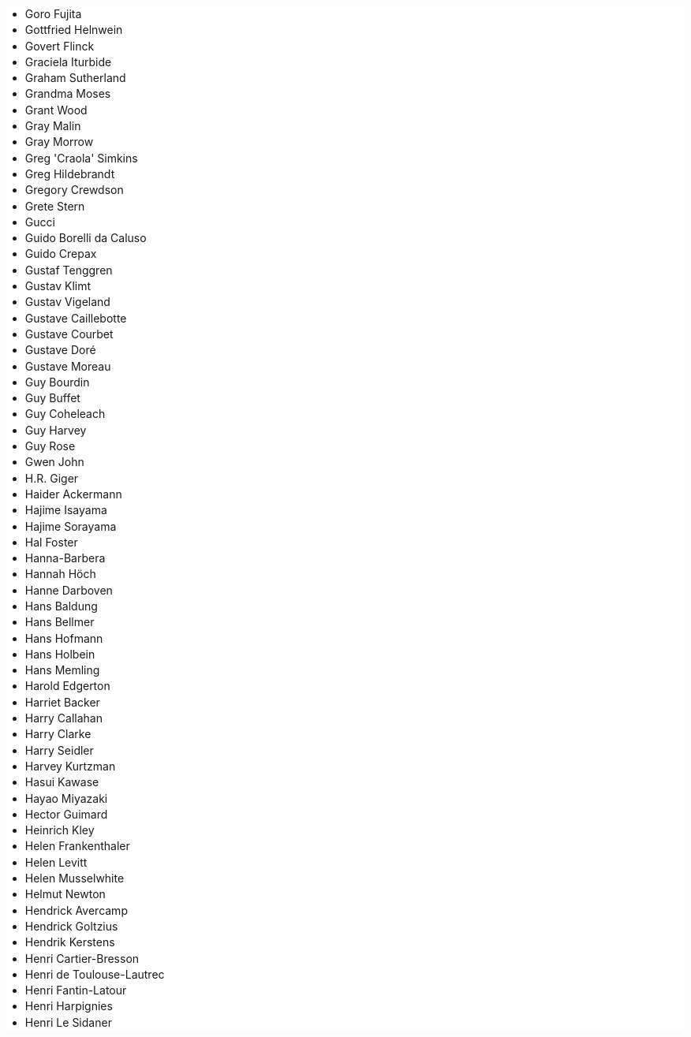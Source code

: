 - Goro Fujita
- Gottfried Helnwein
- Govert Flinck
- Graciela Iturbide
- Graham Sutherland
- Grandma Moses
- Grant Wood
- Gray Malin
- Gray Morrow
- Greg 'Craola' Simkins
- Greg Hildebrandt
- Gregory Crewdson
- Grete Stern
- Gucci
- Guido Borelli da Caluso
- Guido Crepax
- Gustaf Tenggren
- Gustav Klimt
- Gustav Vigeland
- Gustave Caillebotte
- Gustave Courbet
- Gustave Doré
- Gustave Moreau
- Guy Bourdin
- Guy Buffet
- Guy Coheleach
- Guy Harvey
- Guy Rose
- Gwen John
- H.R. Giger
- Haider Ackermann
- Hajime Isayama
- Hajime Sorayama
- Hal Foster
- Hanna-Barbera
- Hannah Höch
- Hanne Darboven
- Hans Baldung
- Hans Bellmer
- Hans Hofmann
- Hans Holbein
- Hans Memling
- Harold Edgerton
- Harriet Backer
- Harry Callahan
- Harry Clarke
- Harry Seidler
- Harvey Kurtzman
- Hasui Kawase
- Hayao Miyazaki
- Hector Guimard
- Heinrich Kley
- Helen Frankenthaler
- Helen Levitt
- Helen Musselwhite
- Helmut Newton
- Hendrick Avercamp
- Hendrick Goltzius
- Hendrik Kerstens
- Henri Cartier-Bresson
- Henri de Toulouse-Lautrec
- Henri Fantin-Latour
- Henri Harpignies
- Henri Le Sidaner